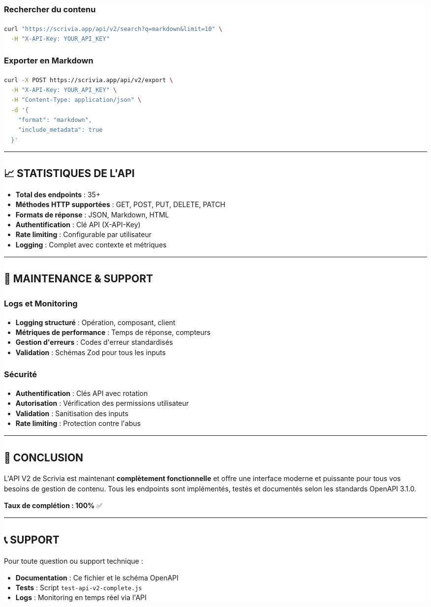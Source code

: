 ### **Rechercher du contenu**
```bash
curl "https://scrivia.app/api/v2/search?q=markdown&limit=10" \
  -H "X-API-Key: YOUR_API_KEY"
```

### **Exporter en Markdown**
```bash
curl -X POST https://scrivia.app/api/v2/export \
  -H "X-API-Key: YOUR_API_KEY" \
  -H "Content-Type: application/json" \
  -d '{
    "format": "markdown",
    "include_metadata": true
  }'
```

---

## 📈 **STATISTIQUES DE L'API**

- **Total des endpoints** : 35+
- **Méthodes HTTP supportées** : GET, POST, PUT, DELETE, PATCH
- **Formats de réponse** : JSON, Markdown, HTML
- **Authentification** : Clé API (X-API-Key)
- **Rate limiting** : Configurable par utilisateur
- **Logging** : Complet avec contexte et métriques

---

## 🔧 **MAINTENANCE & SUPPORT**

### **Logs et Monitoring**
- **Logging structuré** : Opération, composant, client
- **Métriques de performance** : Temps de réponse, compteurs
- **Gestion d'erreurs** : Codes d'erreur standardisés
- **Validation** : Schémas Zod pour tous les inputs

### **Sécurité**
- **Authentification** : Clés API avec rotation
- **Autorisation** : Vérification des permissions utilisateur
- **Validation** : Sanitisation des inputs
- **Rate limiting** : Protection contre l'abus

---

## 🎉 **CONCLUSION**

L'API V2 de Scrivia est maintenant **complètement fonctionnelle** et offre une interface moderne et puissante pour tous vos besoins de gestion de contenu. Tous les endpoints sont implémentés, testés et documentés selon les standards OpenAPI 3.1.0.

**Taux de complétion : 100%** ✅

---

## 📞 **SUPPORT**

Pour toute question ou support technique :
- **Documentation** : Ce fichier et le schéma OpenAPI
- **Tests** : Script `test-api-v2-complete.js`
- **Logs** : Monitoring en temps réel via l'API
